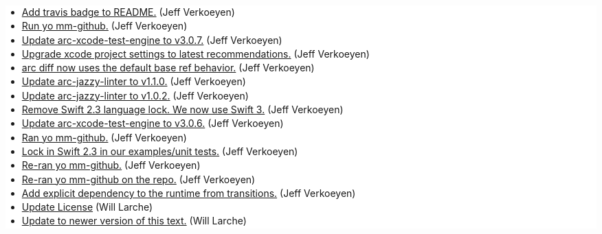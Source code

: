* [Add travis badge to README.](https://github.com/material-motion/material-motion-transitions-objc/commit/0d5b3970fe4c3ef911d8bc46a828779c9742f966) (Jeff Verkoeyen)
* [Run yo mm-github.](https://github.com/material-motion/material-motion-transitions-objc/commit/38a0a3f2d673e21c4ae225c4d2bd04a547736254) (Jeff Verkoeyen)
* [Update arc-xcode-test-engine to v3.0.7.](https://github.com/material-motion/material-motion-transitions-objc/commit/067ae7a482b684621a24ba16f5a071a454aa1b15) (Jeff Verkoeyen)
* [Upgrade xcode project settings to latest recommendations.](https://github.com/material-motion/material-motion-transitions-objc/commit/67abae1a991fe0b419e5b6958ef3f36061456caf) (Jeff Verkoeyen)
* [arc diff now uses the default base ref behavior.](https://github.com/material-motion/material-motion-transitions-objc/commit/9587c632b260d5c72768d464b31bf7064c29db6e) (Jeff Verkoeyen)
* [Update arc-jazzy-linter to v1.1.0.](https://github.com/material-motion/material-motion-transitions-objc/commit/93b4d32301696080262a917f2d7f8d36d0c06595) (Jeff Verkoeyen)
* [Update arc-jazzy-linter to v1.0.2.](https://github.com/material-motion/material-motion-transitions-objc/commit/05f094abf6e543387e0743490bb055d3ae6642bb) (Jeff Verkoeyen)
* [Remove Swift 2.3 language lock. We now use Swift 3.](https://github.com/material-motion/material-motion-transitions-objc/commit/1e1c3913c28b83b9f6a83aa9b6db098d8ea5f5b1) (Jeff Verkoeyen)
* [Update arc-xcode-test-engine to v3.0.6.](https://github.com/material-motion/material-motion-transitions-objc/commit/5e1d68c0350d1e051fe4f528302d2607b76e22e1) (Jeff Verkoeyen)
* [Ran yo mm-github.](https://github.com/material-motion/material-motion-transitions-objc/commit/42bebf4f42aa0407bf7ae8800696c28d3a8cf72d) (Jeff Verkoeyen)
* [Lock in Swift 2.3 in our examples/unit tests.](https://github.com/material-motion/material-motion-transitions-objc/commit/cc807d9cb75565ef819a64eb43510c8b9d3ea94b) (Jeff Verkoeyen)
* [Re-ran yo mm-github.](https://github.com/material-motion/material-motion-transitions-objc/commit/15daebcc9d719cfe9616367d0177ae3ffcaf85d8) (Jeff Verkoeyen)
* [Re-ran yo mm-github on the repo.](https://github.com/material-motion/material-motion-transitions-objc/commit/d03bd44e6a8d9df95255302a55a512b9cdf2efb6) (Jeff Verkoeyen)
* [Add explicit dependency to the runtime from transitions.](https://github.com/material-motion/material-motion-transitions-objc/commit/48cd2c504d8aad573f7c47b06e98e38be785395b) (Jeff Verkoeyen)
* [Update License](https://github.com/material-motion/material-motion-transitions-objc/commit/1a54ad8d92e93a210d365f63df10b0944bed4a8e) (Will Larche)
* [Update to newer version of this text.](https://github.com/material-motion/material-motion-transitions-objc/commit/97f7d9dd7a43498329bd25217569402889e4692a) (Will Larche)
